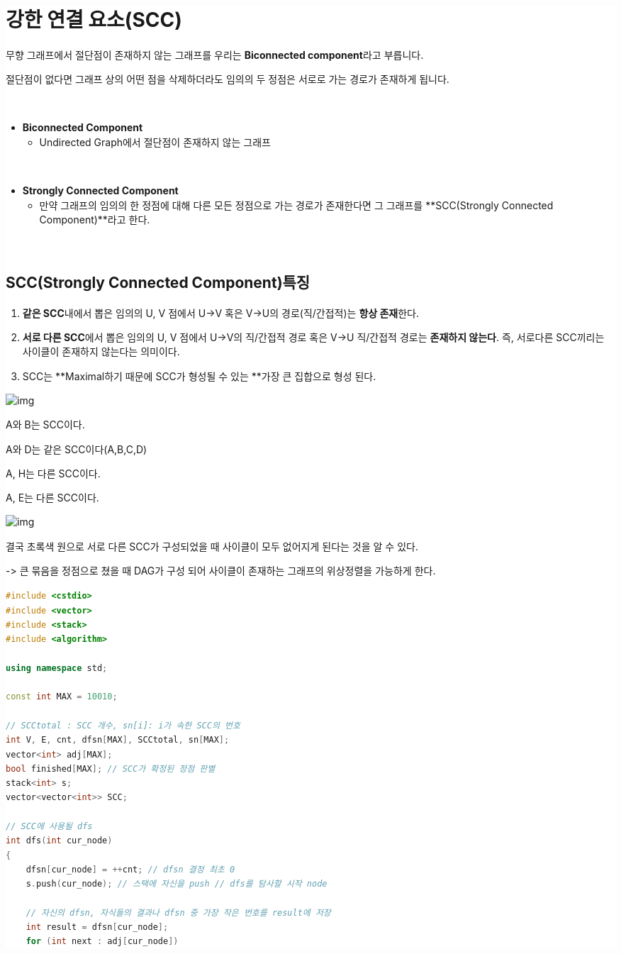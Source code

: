 # 강한 연결 요소(SCC)

무향 그래프에서 절단점이 존재하지 않는 그래프를 우리는 **Biconnected component**라고 부릅니다. 

절단점이 없다면 그래프 상의 어떤 점을 삭제하더라도 임의의 두 정점은 서로로 가는 경로가 존재하게 됩니다.

<br>

* **Biconnected Component**
  * Undirected Graph에서 절단점이 존재하지 않는 그래프

<br>

* **Strongly Connected Component**
  * 만약 그래프의 임의의 한 정점에 대해 다른 모든 정점으로 가는 경로가 존재한다면 그 그래프를 **SCC(Strongly Connected Component)**라고 한다.

<br>

## SCC(Strongly Connected Component)특징

1. **같은 SCC**내에서 뽑은 임의의 U, V 점에서 U->V 혹은 V->U의 경로(직/간접적)는 **항상 존재**한다.

2. **서로 다른 SCC**에서 뽑은 임의의 U, V 점에서 U->V의 직/간접적 경로 혹은 V->U 직/간접적 경로는 **존재하지 않는다**. 즉, 서로다른 SCC끼리는 사이클이 존재하지 않는다는 의미이다.

3. SCC는 **Maximal하기 때문에 SCC가 형성될 수 있는 **가장 큰 집합으로 형성 된다.

![img](https://t1.daumcdn.net/cfile/tistory/2167EE4F596EDAD327)

A와 B는  SCC이다.

A와 D는 같은 SCC이다(A,B,C,D)

A, H는 다른 SCC이다.

A, E는  다른 SCC이다.

![img](https://t1.daumcdn.net/cfile/tistory/252D78425971B1C519)

결국 초록색 원으로 서로 다른 SCC가 구성되었을 때 사이클이 모두 없어지게 된다는 것을 알 수 있다.

-> 큰 묶음을 정점으로 쳤을 때 DAG가 구성 되어 사이클이 존재하는 그래프의 위상정렬을 가능하게 한다.

```c++
#include <cstdio>
#include <vector>
#include <stack>
#include <algorithm>
 
using namespace std;
 
const int MAX = 10010;
 
// SCCtotal : SCC 개수, sn[i]: i가 속한 SCC의 번호
int V, E, cnt, dfsn[MAX], SCCtotal, sn[MAX];
vector<int> adj[MAX];
bool finished[MAX]; // SCC가 확정된 정점 판별
stack<int> s;
vector<vector<int>> SCC;
 
// SCC에 사용될 dfs
int dfs(int cur_node)
{
    dfsn[cur_node] = ++cnt; // dfsn 결정 최초 0
    s.push(cur_node); // 스택에 자신을 push // dfs를 탐사할 시작 node
 
    // 자신의 dfsn, 자식들의 결과나 dfsn 중 가장 작은 번호를 result에 저장
    int result = dfsn[cur_node];
    for (int next : adj[cur_node])
```